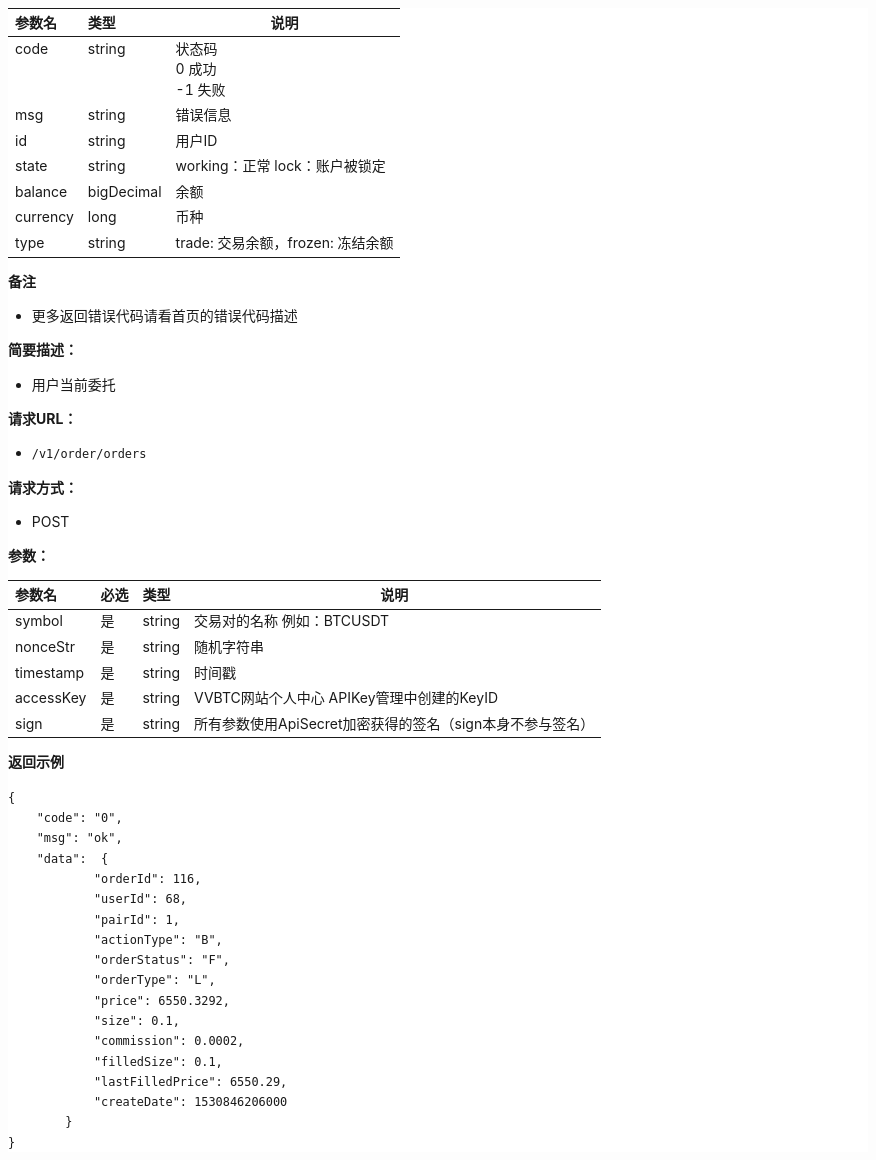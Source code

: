 | 参数名   | 类型       | 说明                              |
| :------- | :--------- | --------------------------------- |
| code     | string     | 状态码<br> 0 成功 <br> -1 失败    |
| msg      | string     | 错误信息                          |
| id       | string     | 用户ID                            |
| state    | string     | working：正常 lock：账户被锁定    |
| balance  | bigDecimal | 余额                              |
| currency | long       | 币种                              |
| type     | string     | trade: 交易余额，frozen: 冻结余额 |



 **备注** 

- 更多返回错误代码请看首页的错误代码描述







**简要描述：** 

- 用户当前委托

**请求URL：** 
- ` /v1/order/orders `

**请求方式：**
- POST 

**参数：** 

| 参数名    | 必选 | 类型   | 说明                                                      |
| :-------- | :--- | :----- | --------------------------------------------------------- |
| symbol    | 是   | string | 交易对的名称 例如：BTCUSDT                                |
| nonceStr  | 是   | string | 随机字符串                                                |
| timestamp | 是   | string | 时间戳                                                    |
| accessKey | 是   | string | VVBTC网站个人中心 APIKey管理中创建的KeyID                 |
| sign      | 是   | string | 所有参数使用ApiSecret加密获得的签名（sign本身不参与签名） |

 **返回示例**
``` 
{
    "code": "0",
    "msg": "ok",
    "data":  {
            "orderId": 116,
            "userId": 68,
            "pairId": 1,
            "actionType": "B",
            "orderStatus": "F",
            "orderType": "L",
            "price": 6550.3292,
            "size": 0.1,
            "commission": 0.0002,
            "filledSize": 0.1,
            "lastFilledPrice": 6550.29,
            "createDate": 1530846206000
        }
}
```